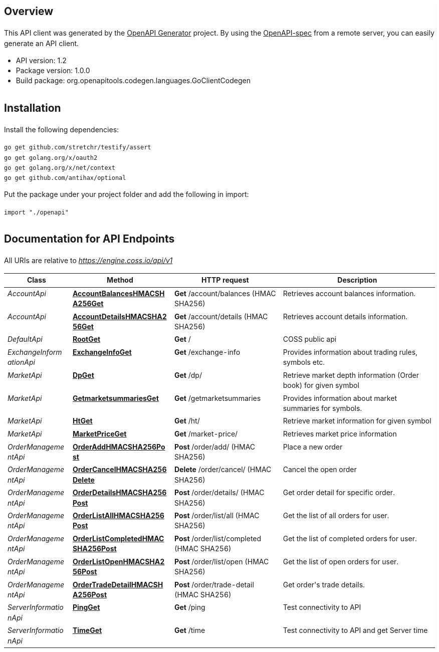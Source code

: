 ## Overview
This API client was generated by the [OpenAPI Generator](https://openapi-generator.tech) project.  By using the [OpenAPI-spec](https://www.openapis.org/) from a remote server, you can easily generate an API client.

- API version: 1.2
- Package version: 1.0.0
- Build package: org.openapitools.codegen.languages.GoClientCodegen

## Installation

Install the following dependencies:
```
go get github.com/stretchr/testify/assert
go get golang.org/x/oauth2
go get golang.org/x/net/context
go get github.com/antihax/optional
```

Put the package under your project folder and add the following in import:
```golang
import "./openapi"
```

## Documentation for API Endpoints

All URIs are relative to *https://engine.coss.io/api/v1*

Class | Method | HTTP request | Description
------------ | ------------- | ------------- | -------------
*AccountApi* | [**AccountBalancesHMACSHA256Get**](docs/AccountApi.md#accountbalanceshmacsha256get) | **Get** /account/balances (HMAC SHA256) | Retrieves account balances information.
*AccountApi* | [**AccountDetailsHMACSHA256Get**](docs/AccountApi.md#accountdetailshmacsha256get) | **Get** /account/details (HMAC SHA256) | Retrieves account details information.
*DefaultApi* | [**RootGet**](docs/DefaultApi.md#rootget) | **Get** / | COSS public api
*ExchangeInformationApi* | [**ExchangeInfoGet**](docs/ExchangeInformationApi.md#exchangeinfoget) | **Get** /exchange-info | Provides information about trading rules, symbols etc.
*MarketApi* | [**DpGet**](docs/MarketApi.md#dpget) | **Get** /dp/ | Retrieve market depth information (Order book) for given symbol
*MarketApi* | [**GetmarketsummariesGet**](docs/MarketApi.md#getmarketsummariesget) | **Get** /getmarketsummaries | Provides information about market summaries for symbols.
*MarketApi* | [**HtGet**](docs/MarketApi.md#htget) | **Get** /ht/ | Retrieve market information  for given symbol
*MarketApi* | [**MarketPriceGet**](docs/MarketApi.md#marketpriceget) | **Get** /market-price/ | Retrieves market price information
*OrderManagementApi* | [**OrderAddHMACSHA256Post**](docs/OrderManagementApi.md#orderaddhmacsha256post) | **Post** /order/add/ (HMAC SHA256) | Place a new order
*OrderManagementApi* | [**OrderCancelHMACSHA256Delete**](docs/OrderManagementApi.md#ordercancelhmacsha256delete) | **Delete** /order/cancel/ (HMAC SHA256) | Cancel the open order
*OrderManagementApi* | [**OrderDetailsHMACSHA256Post**](docs/OrderManagementApi.md#orderdetailshmacsha256post) | **Post** /order/details/ (HMAC SHA256) | Get order detail for specific order.
*OrderManagementApi* | [**OrderListAllHMACSHA256Post**](docs/OrderManagementApi.md#orderlistallhmacsha256post) | **Post** /order/list/all (HMAC SHA256) | Get the list of all orders for user.
*OrderManagementApi* | [**OrderListCompletedHMACSHA256Post**](docs/OrderManagementApi.md#orderlistcompletedhmacsha256post) | **Post** /order/list/completed (HMAC SHA256) | Get the list of completed orders for user.
*OrderManagementApi* | [**OrderListOpenHMACSHA256Post**](docs/OrderManagementApi.md#orderlistopenhmacsha256post) | **Post** /order/list/open (HMAC SHA256) | Get the list of open orders for user.
*OrderManagementApi* | [**OrderTradeDetailHMACSHA256Post**](docs/OrderManagementApi.md#ordertradedetailhmacsha256post) | **Post** /order/trade-detail (HMAC SHA256) | Get order&#39;s trade details.
*ServerInformationApi* | [**PingGet**](docs/ServerInformationApi.md#pingget) | **Get** /ping | Test connectivity to API
*ServerInformationApi* | [**TimeGet**](docs/ServerInformationApi.md#timeget) | **Get** /time | Test connectivity to API and get Server time
